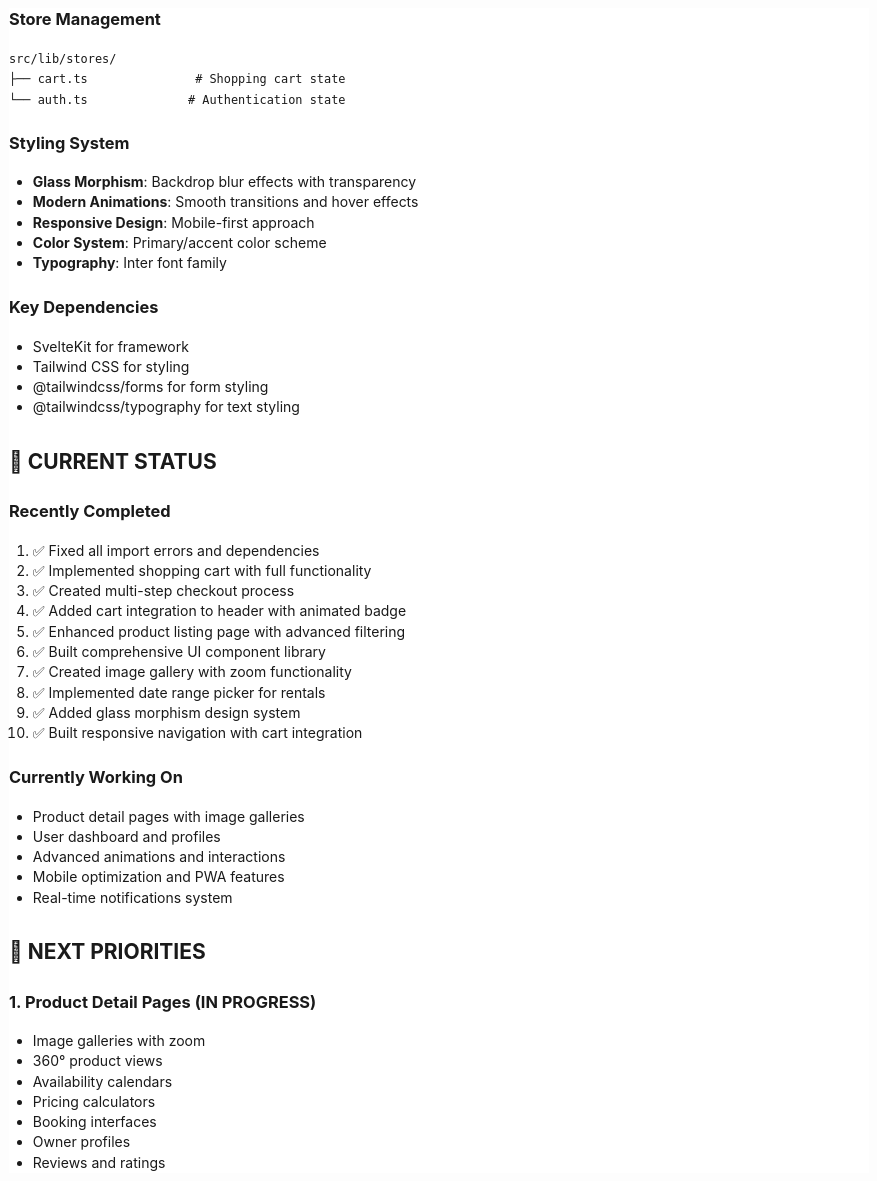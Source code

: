 ### Store Management
```
src/lib/stores/
├── cart.ts               # Shopping cart state
└── auth.ts              # Authentication state
```

### Styling System
- **Glass Morphism**: Backdrop blur effects with transparency
- **Modern Animations**: Smooth transitions and hover effects
- **Responsive Design**: Mobile-first approach
- **Color System**: Primary/accent color scheme
- **Typography**: Inter font family

### Key Dependencies
- SvelteKit for framework
- Tailwind CSS for styling
- @tailwindcss/forms for form styling
- @tailwindcss/typography for text styling

## 🚀 CURRENT STATUS

### Recently Completed
1. ✅ Fixed all import errors and dependencies
2. ✅ Implemented shopping cart with full functionality
3. ✅ Created multi-step checkout process
4. ✅ Added cart integration to header with animated badge
5. ✅ Enhanced product listing page with advanced filtering
6. ✅ Built comprehensive UI component library
7. ✅ Created image gallery with zoom functionality
8. ✅ Implemented date range picker for rentals
9. ✅ Added glass morphism design system
10. ✅ Built responsive navigation with cart integration

### Currently Working On
- Product detail pages with image galleries
- User dashboard and profiles
- Advanced animations and interactions
- Mobile optimization and PWA features
- Real-time notifications system

## 🎯 NEXT PRIORITIES

### 1. Product Detail Pages (IN PROGRESS)
- Image galleries with zoom
- 360° product views
- Availability calendars
- Pricing calculators
- Booking interfaces
- Owner profiles
- Reviews and ratings
